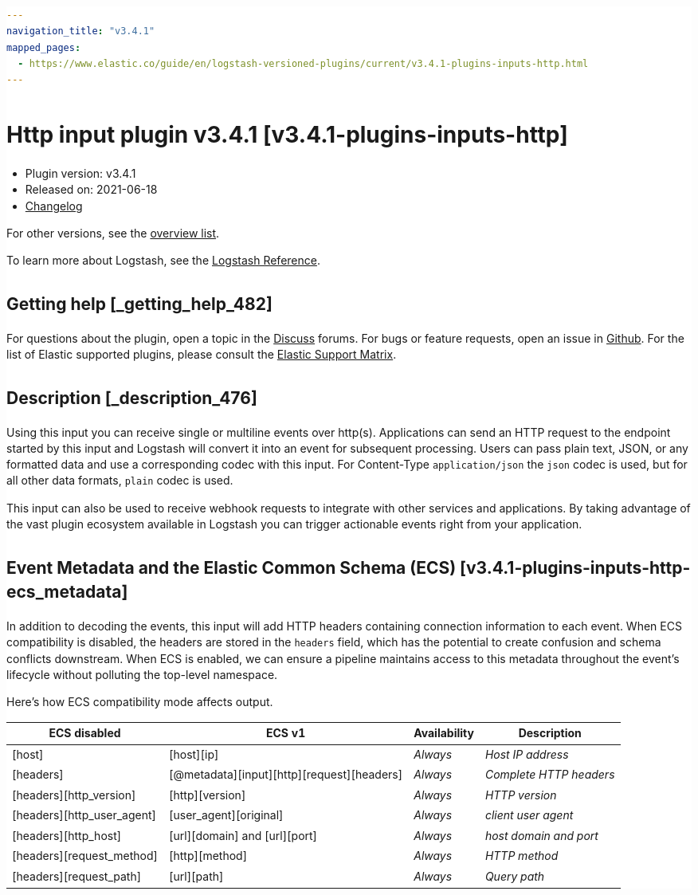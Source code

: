 ```yaml
---
navigation_title: "v3.4.1"
mapped_pages:
  - https://www.elastic.co/guide/en/logstash-versioned-plugins/current/v3.4.1-plugins-inputs-http.html
---
```


# Http input plugin v3.4.1 [v3.4.1-plugins-inputs-http]


* Plugin version: v3.4.1
* Released on: 2021-06-18
* [Changelog](https://github.com/logstash-plugins/logstash-input-http/blob/v3.4.1/CHANGELOG.md)

For other versions, see the [overview list](input-http-index.md).

To learn more about Logstash, see the [Logstash Reference](logstash://reference/index.md).

## Getting help [_getting_help_482]

For questions about the plugin, open a topic in the [Discuss](http://discuss.elastic.co) forums. For bugs or feature requests, open an issue in [Github](https://github.com/logstash-plugins/logstash-input-http). For the list of Elastic supported plugins, please consult the [Elastic Support Matrix](https://www.elastic.co/support/matrix#matrix_logstash_plugins).


## Description [_description_476]

Using this input you can receive single or multiline events over http(s). Applications can send an HTTP request to the endpoint started by this input and Logstash will convert it into an event for subsequent processing. Users can pass plain text, JSON, or any formatted data and use a corresponding codec with this input. For Content-Type `application/json` the `json` codec is used, but for all other data formats, `plain` codec is used.

This input can also be used to receive webhook requests to integrate with other services and applications. By taking advantage of the vast plugin ecosystem available in Logstash you can trigger actionable events right from your application.


## Event Metadata and the Elastic Common Schema (ECS) [v3.4.1-plugins-inputs-http-ecs_metadata]

In addition to decoding the events, this input will add HTTP headers containing connection information to each event. When ECS compatibility is disabled, the headers are stored in the `headers` field, which has the potential to create confusion and schema conflicts downstream. When ECS is enabled, we can ensure a pipeline maintains access to this metadata throughout the event’s lifecycle without polluting the top-level namespace.

Here’s how ECS compatibility mode affects output.

|  ECS disabled |  ECS v1 | Availability | Description |
| --- | --- | --- | --- |
|  [host] |  [host][ip] | *Always* | *Host IP address* |
|  [headers] |  [@metadata][input][http][request][headers] | *Always* | *Complete HTTP headers* |
|  [headers][http_version] |  [http][version] | *Always* | *HTTP version* |
|  [headers][http_user_agent] |  [user_agent][original] | *Always* | *client user agent* |
|  [headers][http_host] |  [url][domain] and [url][port] | *Always* | *host domain and port* |
|  [headers][request_method] |  [http][method] | *Always* | *HTTP method* |
|  [headers][request_path] |  [url][path] | *Always* | *Query path* |